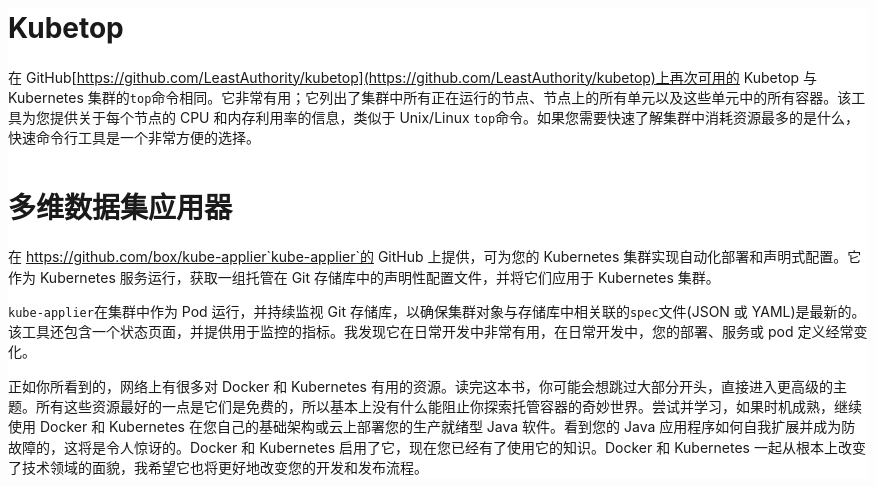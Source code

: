 # Kubetop

在 GitHub[https://github.com/LeastAuthority/kubetop](https://github.com/LeastAuthority/kubetop)上再次可用的 Kubetop 与 Kubernetes 集群的`top`命令相同。它非常有用；它列出了集群中所有正在运行的节点、节点上的所有单元以及这些单元中的所有容器。该工具为您提供关于每个节点的 CPU 和内存利用率的信息，类似于 Unix/Linux `top`命令。如果您需要快速了解集群中消耗资源最多的是什么，快速命令行工具是一个非常方便的选择。

# 多维数据集应用器

在 https://github.com/box/kube-applier`kube-applier`的 GitHub 上提供，可为您的 Kubernetes 集群实现自动化部署和声明式配置。它作为 Kubernetes 服务运行，获取一组托管在 Git 存储库中的声明性配置文件，并将它们应用于 Kubernetes 集群。

`kube-applier`在集群中作为 Pod 运行，并持续监视 Git 存储库，以确保集群对象与存储库中相关联的`spec`文件(JSON 或 YAML)是最新的。该工具还包含一个状态页面，并提供用于监控的指标。我发现它在日常开发中非常有用，在日常开发中，您的部署、服务或 pod 定义经常变化。

正如你所看到的，网络上有很多对 Docker 和 Kubernetes 有用的资源。读完这本书，你可能会想跳过大部分开头，直接进入更高级的主题。所有这些资源最好的一点是它们是免费的，所以基本上没有什么能阻止你探索托管容器的奇妙世界。尝试并学习，如果时机成熟，继续使用 Docker 和 Kubernetes 在您自己的基础架构或云上部署您的生产就绪型 Java 软件。看到您的 Java 应用程序如何自我扩展并成为防故障的，这将是令人惊讶的。Docker 和 Kubernetes 启用了它，现在您已经有了使用它的知识。Docker 和 Kubernetes 一起从根本上改变了技术领域的面貌，我希望它也将更好地改变您的开发和发布流程。